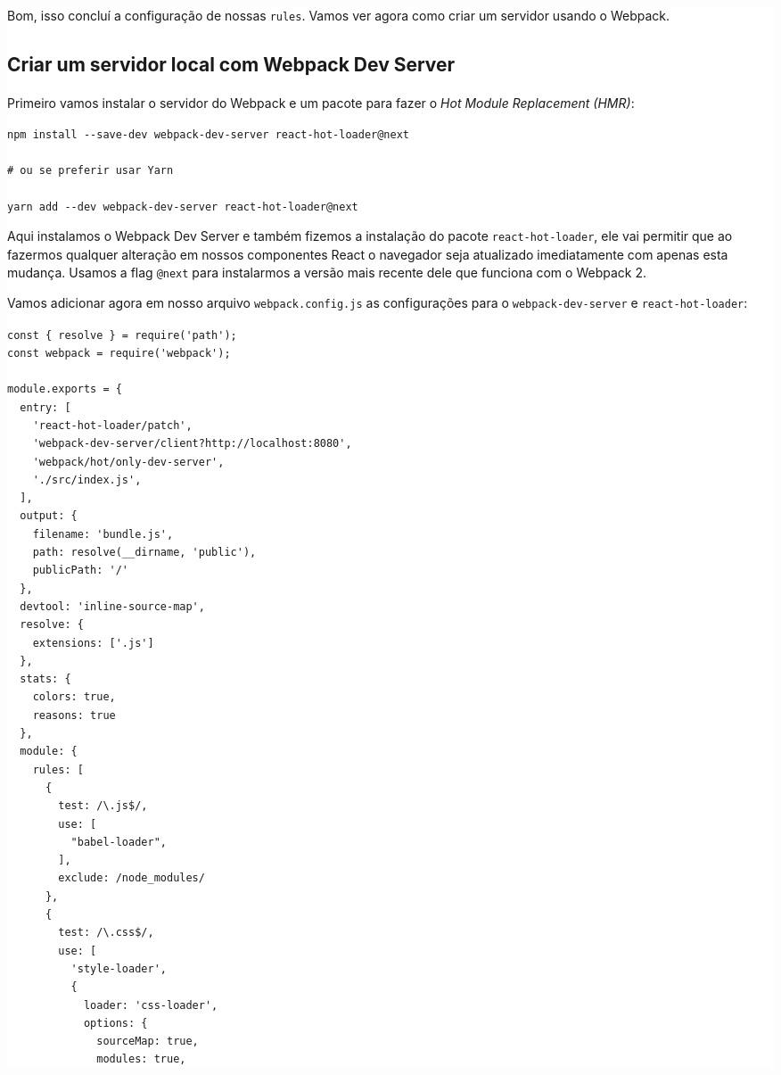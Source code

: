 Bom, isso concluí a configuração de nossas `rules`. Vamos ver agora como criar um servidor usando o Webpack.

## Criar um servidor local com Webpack Dev Server

Primeiro vamos instalar o servidor do Webpack e um pacote para fazer o *Hot Module Replacement (HMR)*:

```bash{outputLines: 2-4}
npm install --save-dev webpack-dev-server react-hot-loader@next

# ou se preferir usar Yarn

yarn add --dev webpack-dev-server react-hot-loader@next
```

Aqui instalamos o Webpack Dev Server e também fizemos a instalação do pacote `react-hot-loader`, ele vai permitir que ao fazermos qualquer alteração em nossos componentes React o navegador seja atualizado imediatamente com apenas esta mudança. Usamos a flag `@next` para instalarmos a versão mais recente dele que funciona com o Webpack 2.

Vamos adicionar agora em nosso arquivo `webpack.config.js` as configurações para o `webpack-dev-server` e `react-hot-loader`:

```jsx{numberLines: true}{2,6-9,62-64,67-68}
const { resolve } = require('path');
const webpack = require('webpack');

module.exports = {
  entry: [
    'react-hot-loader/patch',
    'webpack-dev-server/client?http://localhost:8080',
    'webpack/hot/only-dev-server',
    './src/index.js',
  ],
  output: {
    filename: 'bundle.js',
    path: resolve(__dirname, 'public'),
    publicPath: '/'
  },
  devtool: 'inline-source-map',
  resolve: {
    extensions: ['.js']
  },
  stats: {
    colors: true,
    reasons: true
  },
  module: {
    rules: [
      {
        test: /\.js$/,
        use: [
          "babel-loader",
        ],
        exclude: /node_modules/
      },
      {
        test: /\.css$/,
        use: [
          'style-loader',
          {
            loader: 'css-loader',
            options: {
              sourceMap: true,
              modules: true,
```